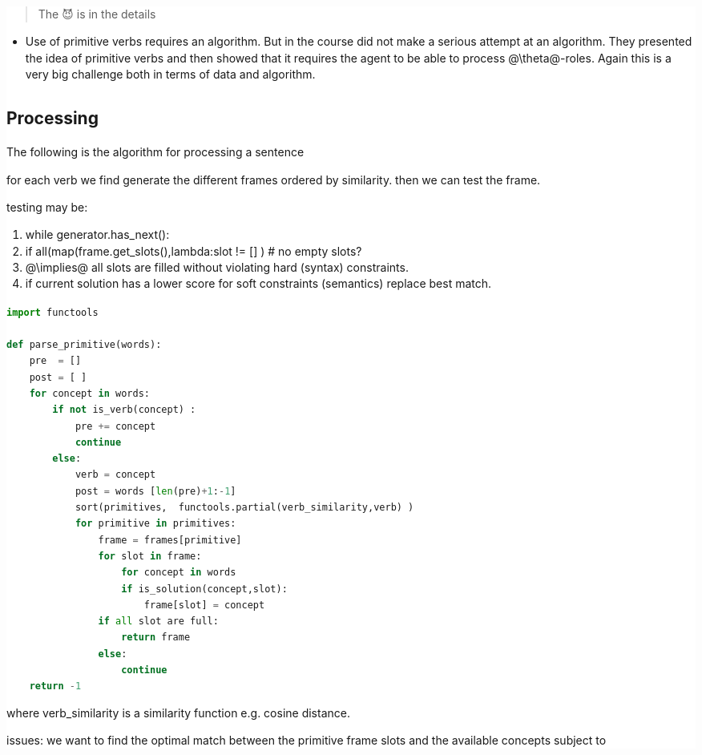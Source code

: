 > The :smiling_imp: is in the details

* Use of primitive verbs requires an algorithm. But in the course did not make a serious attempt at an algorithm. They presented the idea of primitive verbs and then showed that it requires the agent to be able to process @\theta@-roles. Again this is a very big challenge both in terms of data and algorithm.

## Processing

The following is the algorithm for processing a sentence 

for each verb we find generate the different frames ordered by similarity. 
then we can test the frame.

testing may be:

1. while generator.has_next():
1.  if all(map(frame.get_slots(),lambda:slot != [] ) # no empty slots?
1.  @\implies@ all slots are filled without violating hard (syntax) constraints.
1.  if current solution has a lower score for soft constraints (semantics)
    replace best match.



```python
import functools

def parse_primitive(words):
    pre  = []
    post = [ ]
    for concept in words:
        if not is_verb(concept) :
            pre += concept
            continue
        else:
            verb = concept
            post = words [len(pre)+1:-1]
            sort(primitives,  functools.partial(verb_similarity,verb) )
            for primitive in primitives:
                frame = frames[primitive]
                for slot in frame:
                    for concept in words
                    if is_solution(concept,slot):
                        frame[slot] = concept
                if all slot are full:
                    return frame
                else:
                    continue
    return -1
```
where verb_similarity is a similarity function e.g. cosine distance.

issues: we want to find the optimal match between the primitive frame slots and the available concepts
subject to 
